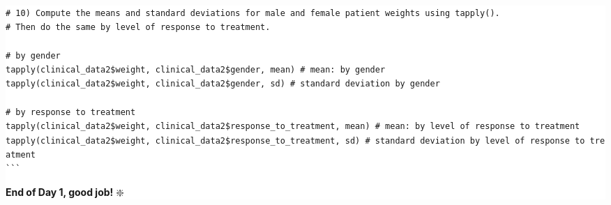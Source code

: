     # 10) Compute the means and standard deviations for male and female patient weights using tapply(). 
    # Then do the same by level of response to treatment.

    # by gender
    tapply(clinical_data2$weight, clinical_data2$gender, mean) # mean: by gender
    tapply(clinical_data2$weight, clinical_data2$gender, sd) # standard deviation by gender

    # by response to treatment
    tapply(clinical_data2$weight, clinical_data2$response_to_treatment, mean) # mean: by level of response to treatment
    tapply(clinical_data2$weight, clinical_data2$response_to_treatment, sd) # standard deviation by level of response to treatment
    ```


**End of Day 1, good job!** :sparkle:











